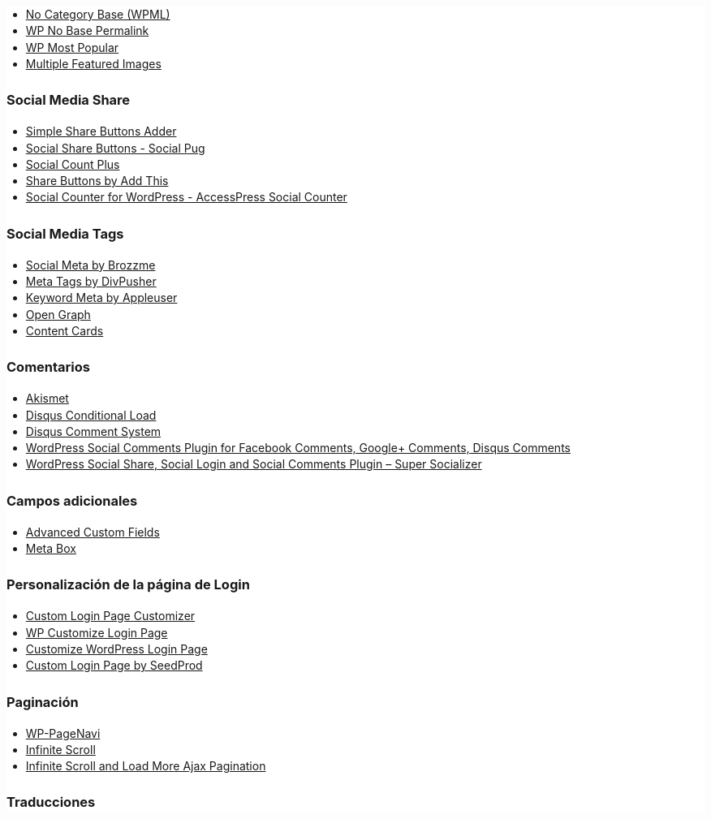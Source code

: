 * [No Category Base (WPML)](https://wordpress.org/plugins/no-category-base-wpml/)
* [WP No Base Permalink](https://wordpress.org/plugins/wp-no-base-permalink/)
* [WP Most Popular](https://wordpress.org/plugins/wp-most-popular/)
* [Multiple Featured Images](https://wordpress.org/plugins/multiple-featured-images/)

### Social Media Share

* [Simple Share Buttons Adder](https://wordpress.org/plugins/simple-share-buttons-adder/)
* [Social Share Buttons - Social Pug](https://wordpress.org/plugins/social-pug/)
* [Social Count Plus](https://wordpress.org/plugins/social-count-plus/)
* [Share Buttons by Add This](https://wordpress.org/plugins/addthis/)
* [Social Counter for WordPress - AccessPress Social Counter](https://wordpress.org/plugins/accesspress-social-counter/)

### Social Media Tags

* [Social Meta by Brozzme](https://wordpress.org/plugins/wp-social-meta-by-brozzme/)
* [Meta Tags by DivPusher](https://wordpress.org/plugins/meta-tags/)
* [Keyword Meta by Appleuser](https://wordpress.org/plugins/keyword-meta/)
* [Open Graph](https://wordpress.org/plugins/opengraph/)
* [Content Cards](https://wordpress.org/plugins/content-cards/)

### Comentarios

* [Akismet](https://wordpress.org/plugins/akismet/)
* [Disqus Conditional Load](https://wordpress.org/plugins/disqus-conditional-load/)
* [Disqus Comment System](https://wordpress.org/plugins/disqus-comment-system/)
* [WordPress Social Comments Plugin for Facebook Comments, Google+ Comments, Disqus Comments](https://wordpress.org/plugins/heateor-social-comments/)
* [WordPress Social Share, Social Login and Social Comments Plugin – Super Socializer](https://wordpress.org/plugins/super-socializer/)

### Campos adicionales

* [Advanced Custom Fields](https://wordpress.org/plugins/advanced-custom-fields/)
* [Meta Box](https://metabox.io/)

### Personalización de la página de Login

* [Custom Login Page Customizer](https://wordpress.org/plugins/login-customizer/)
* [WP Customize Login Page](https://wordpress.org/plugins/wp-customize-login-page/)
* [Customize WordPress Login Page](https://wordpress.org/plugins/admin-custom-login/)
* [Custom Login Page by SeedProd](https://wordpress.org/plugins/custom-login-page-wp/)

### Paginación

* [WP-PageNavi](https://wordpress.org/plugins/wp-pagenavi/)
* [Infinite Scroll](http://www.infinite-scroll.com/)
* [Infinite Scroll and Load More Ajax Pagination](https://wordpress.org/plugins/infinite-scroll-and-load-more-ajax-pagination/)

### Traducciones
